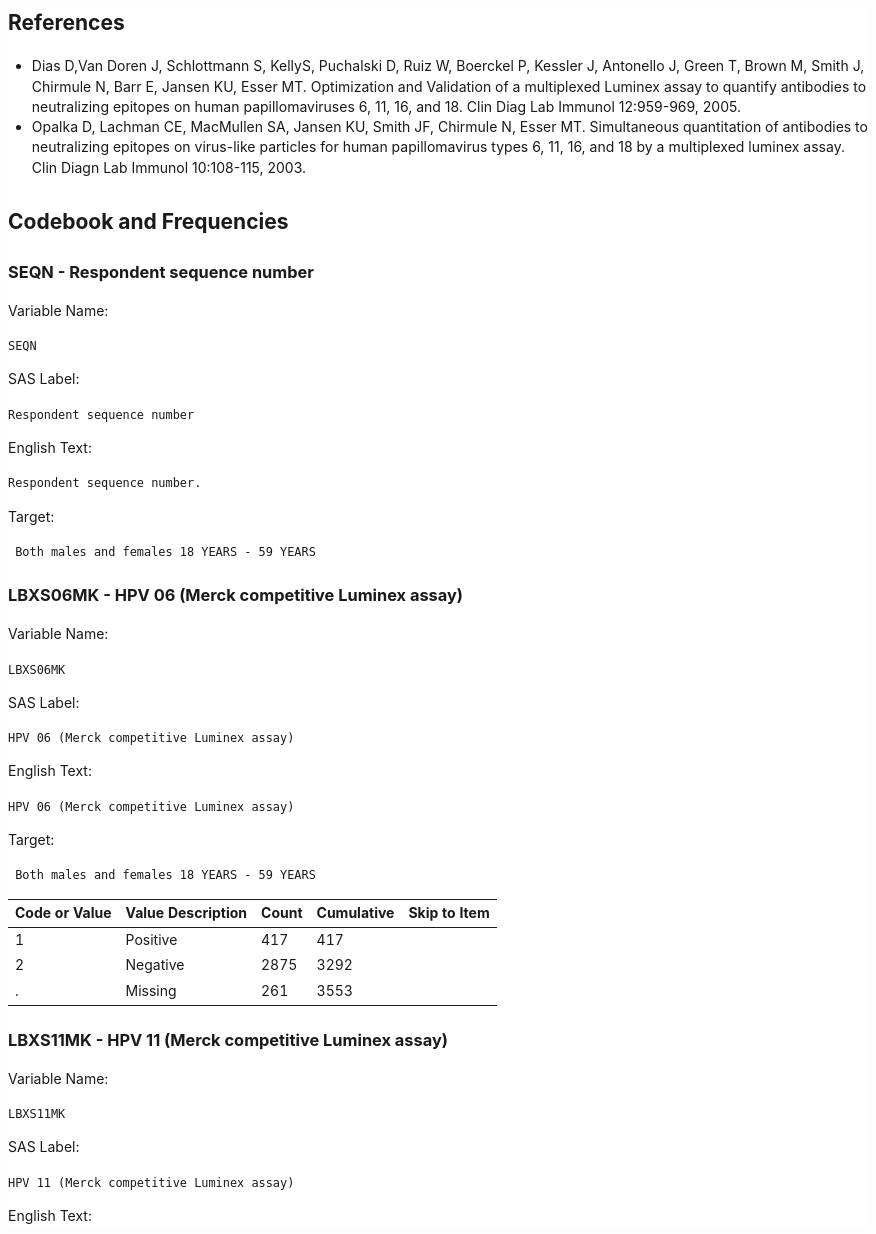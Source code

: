 ## References

  * Dias D,Van Doren J, Schlottmann S, KellyS, Puchalski D, Ruiz W, Boerckel P, Kessler J, Antonello J, Green T, Brown M, Smith J, Chirmule N, Barr E, Jansen KU, Esser MT. Optimization and Validation of a multiplexed Luminex assay to quantify antibodies to neutralizing epitopes on human papillomaviruses 6, 11, 16, and 18. Clin Diag Lab Immunol 12:959-969, 2005.
  * Opalka D, Lachman CE, MacMullen SA, Jansen KU, Smith JF, Chirmule N, Esser MT. Simultaneous quantitation of antibodies to neutralizing epitopes on virus-like particles for human papillomavirus types 6, 11, 16, and 18 by a multiplexed luminex assay. Clin Diagn Lab Immunol 10:108-115, 2003.

## Codebook and Frequencies

### SEQN - Respondent sequence number

Variable Name:

    SEQN
SAS Label:

    Respondent sequence number
English Text:

    Respondent sequence number.
Target:

     Both males and females 18 YEARS - 59 YEARS

### LBXS06MK - HPV 06 (Merck competitive Luminex assay)

Variable Name:

    LBXS06MK
SAS Label:

    HPV 06 (Merck competitive Luminex assay)
English Text:

    HPV 06 (Merck competitive Luminex assay)
Target:

     Both males and females 18 YEARS - 59 YEARS
Code or Value | Value Description | Count | Cumulative | Skip to Item  
---|---|---|---|---  
1 | Positive | 417 | 417 |   
2 | Negative | 2875 | 3292 |   
. | Missing | 261 | 3553 |   
  
### LBXS11MK - HPV 11 (Merck competitive Luminex assay)

Variable Name:

    LBXS11MK
SAS Label:

    HPV 11 (Merck competitive Luminex assay)
English Text:
